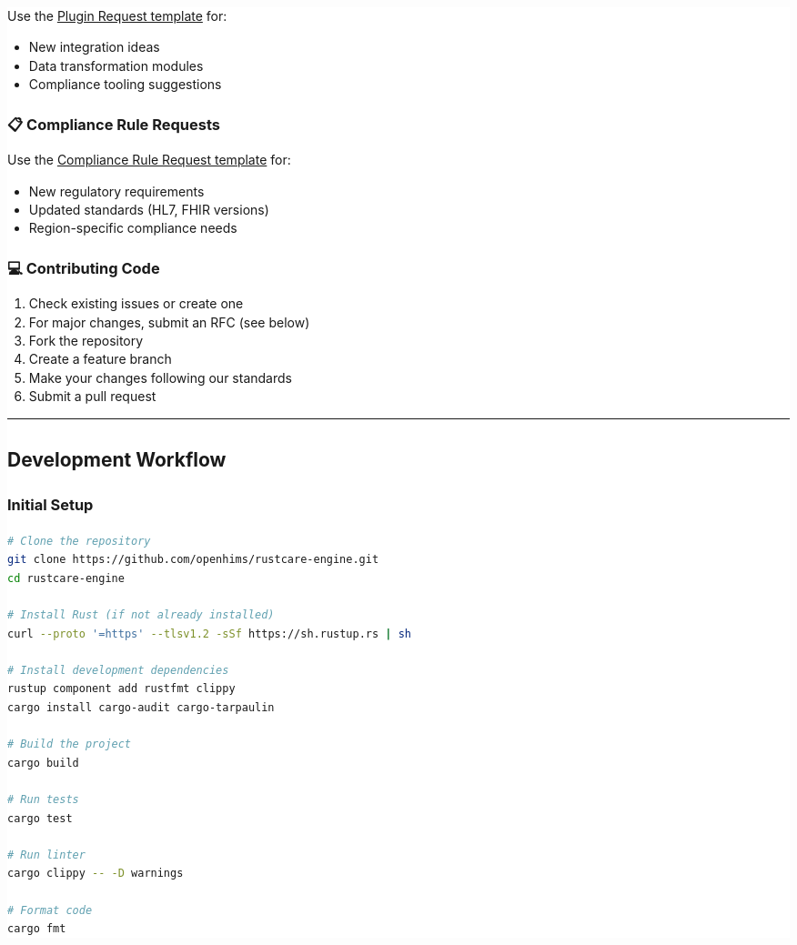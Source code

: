 Use the [Plugin Request template](.github/ISSUE_TEMPLATE/plugin_request.md) for:
- New integration ideas
- Data transformation modules
- Compliance tooling suggestions

### 📋 Compliance Rule Requests

Use the [Compliance Rule Request template](.github/ISSUE_TEMPLATE/compliance_request.md) for:
- New regulatory requirements
- Updated standards (HL7, FHIR versions)
- Region-specific compliance needs

### 💻 Contributing Code

1. Check existing issues or create one
2. For major changes, submit an RFC (see below)
3. Fork the repository
4. Create a feature branch
5. Make your changes following our standards
6. Submit a pull request

---

## Development Workflow

### Initial Setup

```bash
# Clone the repository
git clone https://github.com/openhims/rustcare-engine.git
cd rustcare-engine

# Install Rust (if not already installed)
curl --proto '=https' --tlsv1.2 -sSf https://sh.rustup.rs | sh

# Install development dependencies
rustup component add rustfmt clippy
cargo install cargo-audit cargo-tarpaulin

# Build the project
cargo build

# Run tests
cargo test

# Run linter
cargo clippy -- -D warnings

# Format code
cargo fmt
```
